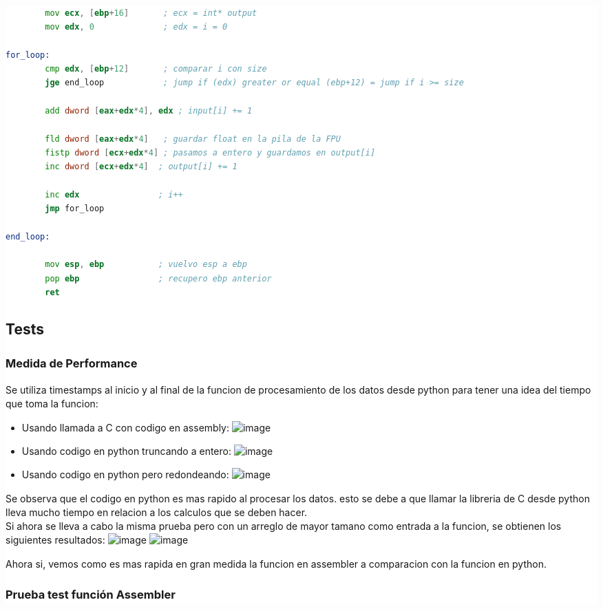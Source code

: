 ```asm
        mov ecx, [ebp+16]       ; ecx = int* output
        mov edx, 0              ; edx = i = 0

for_loop:
        cmp edx, [ebp+12]       ; comparar i con size
        jge end_loop            ; jump if (edx) greater or equal (ebp+12) = jump if i >= size

        add dword [eax+edx*4], edx ; input[i] += 1

        fld dword [eax+edx*4]   ; guardar float en la pila de la FPU
        fistp dword [ecx+edx*4] ; pasamos a entero y guardamos en output[i]
        inc dword [ecx+edx*4]  ; output[i] += 1

        inc edx                ; i++
        jmp for_loop

end_loop:

        mov esp, ebp           ; vuelvo esp a ebp
        pop ebp                ; recupero ebp anterior
        ret
```

## Tests

### Medida de Performance
Se utiliza timestamps al inicio y al final de la funcion de procesamiento de los datos desde python para tener una idea del tiempo que toma la funcion:

- Usando llamada a C con codigo en assembly: 
![image](https://github.com/marcosraimondi1/tp2-siscom/assets/69517496/4cfddffb-4ec0-4942-b10e-3e524ae852e7)

- Usando codigo en python truncando a entero:
![image](https://github.com/marcosraimondi1/tp2-siscom/assets/69517496/47b289ec-ff2a-4a6c-bee5-8e9963d0b2d3)

- Usando codigo en python pero redondeando:
![image](https://github.com/marcosraimondi1/tp2-siscom/assets/69517496/ed57322e-cf21-48b9-8aaa-60068c68d5ec)

Se observa que el codigo en python es mas rapido al procesar los datos. esto se debe a que llamar la libreria de C desde python lleva mucho tiempo en relacion a los calculos que se deben hacer.  
Si ahora se lleva a cabo la misma prueba pero con un arreglo de mayor tamano como entrada a la funcion, se obtienen los siguientes resultados:
![image](https://github.com/marcosraimondi1/tp2-siscom/assets/69517496/bd1e7c00-06ed-42ca-8dce-aec9161e56ef)
![image](https://github.com/marcosraimondi1/tp2-siscom/assets/69517496/36fcb2f9-923b-4993-b8bf-fea1f4fa0c7b)

Ahora si, vemos como es mas rapida en gran medida la funcion en assembler a comparacion con la funcion en python.

### Prueba test función Assembler
